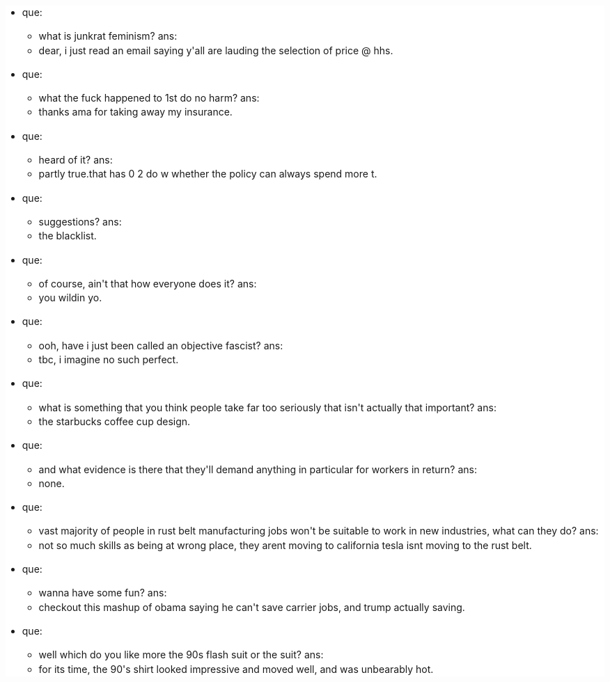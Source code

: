 - que:
  - what is junkrat feminism?
  ans:
  - dear, i just read an email saying y'all are lauding the selection of price @ hhs.

- que:
  - what the fuck happened to 1st do no harm?
  ans:
  - thanks ama for taking away my insurance.

- que:
  - heard of it?
  ans:
  - partly true.that has 0 2 do w whether the policy can always spend more t.

- que:
  - suggestions?
  ans:
  - the blacklist.

- que:
  - of course, ain't that how everyone does it?
  ans:
  - you wildin yo.

- que:
  - ooh, have i just been called an objective fascist?
  ans:
  - tbc, i imagine no such perfect.

- que:
  - what is something that you think people take far too seriously that isn't actually that important?
  ans:
  - the starbucks coffee cup design.

- que:
  - and what evidence is there that they'll demand anything in particular for workers in return?
  ans:
  - none.

- que:
  - vast majority of people in rust belt manufacturing jobs won't be suitable to work in new industries, what can they do?
  ans:
  - not so much skills as being at wrong place, they arent moving to california  tesla isnt moving to the rust belt.

- que:
  - wanna have some fun?
  ans:
  - checkout this mashup of obama saying he can't save carrier jobs, and trump actually saving.

- que:
  - well which do you like more the 90s flash suit or the suit?
  ans:
  - for its time, the 90's shirt looked impressive and moved well, and was unbearably hot.

